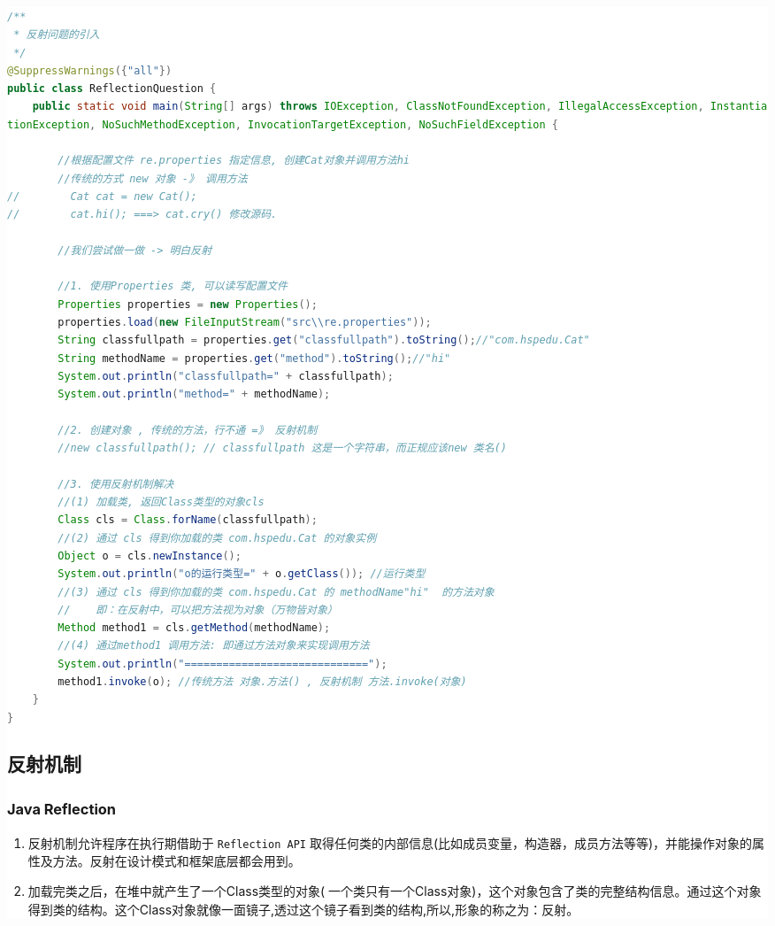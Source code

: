 ```java
/**
 * 反射问题的引入
 */
@SuppressWarnings({"all"})
public class ReflectionQuestion {
    public static void main(String[] args) throws IOException, ClassNotFoundException, IllegalAccessException, InstantiationException, NoSuchMethodException, InvocationTargetException, NoSuchFieldException {

        //根据配置文件 re.properties 指定信息, 创建Cat对象并调用方法hi
        //传统的方式 new 对象 -》 调用方法
//        Cat cat = new Cat();
//        cat.hi(); ===> cat.cry() 修改源码.

        //我们尝试做一做 -> 明白反射

        //1. 使用Properties 类, 可以读写配置文件
        Properties properties = new Properties();
        properties.load(new FileInputStream("src\\re.properties"));
        String classfullpath = properties.get("classfullpath").toString();//"com.hspedu.Cat"
        String methodName = properties.get("method").toString();//"hi"
        System.out.println("classfullpath=" + classfullpath);
        System.out.println("method=" + methodName);

        //2. 创建对象 , 传统的方法，行不通 =》 反射机制
        //new classfullpath(); // classfullpath 这是一个字符串，而正规应该new 类名()

        //3. 使用反射机制解决
        //(1) 加载类, 返回Class类型的对象cls
        Class cls = Class.forName(classfullpath);
        //(2) 通过 cls 得到你加载的类 com.hspedu.Cat 的对象实例
        Object o = cls.newInstance();
        System.out.println("o的运行类型=" + o.getClass()); //运行类型
        //(3) 通过 cls 得到你加载的类 com.hspedu.Cat 的 methodName"hi"  的方法对象
        //    即：在反射中，可以把方法视为对象（万物皆对象）
        Method method1 = cls.getMethod(methodName);
        //(4) 通过method1 调用方法: 即通过方法对象来实现调用方法
        System.out.println("=============================");
        method1.invoke(o); //传统方法 对象.方法() , 反射机制 方法.invoke(对象)
    }
}
```

## 反射机制

### Java Reflection

1. 反射机制允许程序在执行期借助于 `Reflection API` 取得任何类的内部信息(比如成员变量，构造器，成员方法等等)，并能操作对象的属性及方法。反射在设计模式和框架底层都会用到。

2. 加载完类之后，在堆中就产生了一个Class类型的对象( 一个类只有一个Class对象)，这个对象包含了类的完整结构信息。通过这个对象得到类的结构。这个Class对象就像一面镜子,透过这个镜子看到类的结构,所以,形象的称之为：反射。
